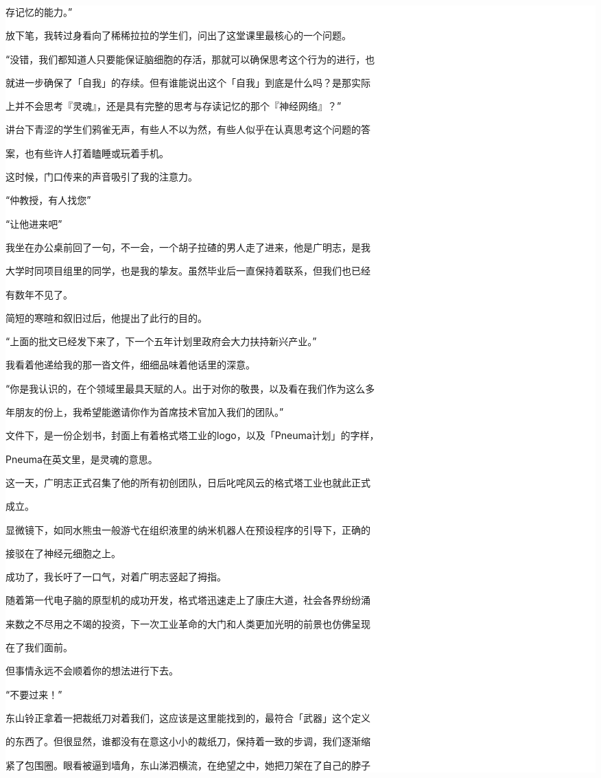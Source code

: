 存记忆的能力。”

放下笔，我转过身看向了稀稀拉拉的学生们，问出了这堂课里最核心的一个问题。

“没错，我们都知道人只要能保证脑细胞的存活，那就可以确保思考这个行为的进行，也

就进一步确保了「自我」的存续。但有谁能说出这个「自我」到底是什么吗？是那实际

上并不会思考『灵魂』，还是具有完整的思考与存读记忆的那个『神经网络』？”

讲台下青涩的学生们鸦雀无声，有些人不以为然，有些人似乎在认真思考这个问题的答

案，也有些许人打着瞌睡或玩着手机。

这时候，门口传来的声音吸引了我的注意力。

“仲教授，有人找您”

“让他进来吧”

我坐在办公桌前回了一句，不一会，一个胡子拉碴的男人走了进来，他是广明志，是我

大学时同项目组里的同学，也是我的挚友。虽然毕业后一直保持着联系，但我们也已经

有数年不见了。

简短的寒暄和叙旧过后，他提出了此行的目的。

“上面的批文已经发下来了，下一个五年计划里政府会大力扶持新兴产业。”

我看着他递给我的那一沓文件，细细品味着他话里的深意。

“你是我认识的，在个领域里最具天赋的人。出于对你的敬畏，以及看在我们作为这么多

年朋友的份上，我希望能邀请你作为首席技术官加入我们的团队。”

文件下，是一份企划书，封面上有着格式塔工业的logo，以及「Pneuma计划」的字样，

Pneuma在英文里，是灵魂的意思。

这一天，广明志正式召集了他的所有初创团队，日后叱咤风云的格式塔工业也就此正式

成立。

显微镜下，如同水熊虫一般游弋在组织液里的纳米机器人在预设程序的引导下，正确的

接驳在了神经元细胞之上。

成功了，我长吁了一口气，对着广明志竖起了拇指。

随着第一代电子脑的原型机的成功开发，格式塔迅速走上了康庄大道，社会各界纷纷涌

来数之不尽用之不竭的投资，下一次工业革命的大门和人类更加光明的前景也仿佛呈现

在了我们面前。

但事情永远不会顺着你的想法进行下去。

“不要过来！”

东山铃正拿着一把裁纸刀对着我们，这应该是这里能找到的，最符合「武器」这个定义

的东西了。但很显然，谁都没有在意这小小的裁纸刀，保持着一致的步调，我们逐渐缩

紧了包围圈。眼看被逼到墙角，东山涕泗横流，在绝望之中，她把刀架在了自己的脖子

